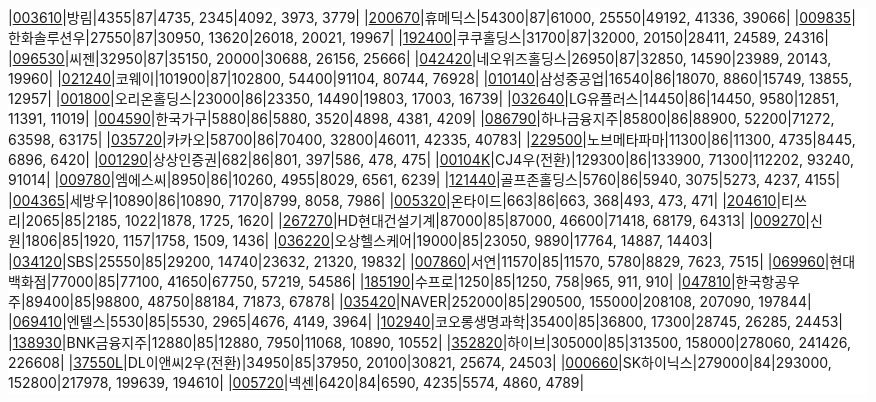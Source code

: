 |[003610](https://finance.daum.net/quotes/A003610)|방림|4355|87|4735, 2345|4092, 3973, 3779|
|[200670](https://finance.daum.net/quotes/A200670)|휴메딕스|54300|87|61000, 25550|49192, 41336, 39066|
|[009835](https://finance.daum.net/quotes/A009835)|한화솔루션우|27550|87|30950, 13620|26018, 20021, 19967|
|[192400](https://finance.daum.net/quotes/A192400)|쿠쿠홀딩스|31700|87|32000, 20150|28411, 24589, 24316|
|[096530](https://finance.daum.net/quotes/A096530)|씨젠|32950|87|35150, 20000|30688, 26156, 25666|
|[042420](https://finance.daum.net/quotes/A042420)|네오위즈홀딩스|26950|87|32850, 14590|23989, 20143, 19960|
|[021240](https://finance.daum.net/quotes/A021240)|코웨이|101900|87|102800, 54400|91104, 80744, 76928|
|[010140](https://finance.daum.net/quotes/A010140)|삼성중공업|16540|86|18070, 8860|15749, 13855, 12957|
|[001800](https://finance.daum.net/quotes/A001800)|오리온홀딩스|23000|86|23350, 14490|19803, 17003, 16739|
|[032640](https://finance.daum.net/quotes/A032640)|LG유플러스|14450|86|14450, 9580|12851, 11391, 11019|
|[004590](https://finance.daum.net/quotes/A004590)|한국가구|5880|86|5880, 3520|4898, 4381, 4209|
|[086790](https://finance.daum.net/quotes/A086790)|하나금융지주|85800|86|88900, 52200|71272, 63598, 63175|
|[035720](https://finance.daum.net/quotes/A035720)|카카오|58700|86|70400, 32800|46011, 42335, 40783|
|[229500](https://finance.daum.net/quotes/A229500)|노브메타파마|11300|86|11300, 4735|8445, 6896, 6420|
|[001290](https://finance.daum.net/quotes/A001290)|상상인증권|682|86|801, 397|586, 478, 475|
|[00104K](https://finance.daum.net/quotes/A00104K)|CJ4우(전환)|129300|86|133900, 71300|112202, 93240, 91014|
|[009780](https://finance.daum.net/quotes/A009780)|엠에스씨|8950|86|10260, 4955|8029, 6561, 6239|
|[121440](https://finance.daum.net/quotes/A121440)|골프존홀딩스|5760|86|5940, 3075|5273, 4237, 4155|
|[004365](https://finance.daum.net/quotes/A004365)|세방우|10890|86|10890, 7170|8799, 8058, 7986|
|[005320](https://finance.daum.net/quotes/A005320)|온타이드|663|86|663, 368|493, 473, 471|
|[204610](https://finance.daum.net/quotes/A204610)|티쓰리|2065|85|2185, 1022|1878, 1725, 1620|
|[267270](https://finance.daum.net/quotes/A267270)|HD현대건설기계|87000|85|87000, 46600|71418, 68179, 64313|
|[009270](https://finance.daum.net/quotes/A009270)|신원|1806|85|1920, 1157|1758, 1509, 1436|
|[036220](https://finance.daum.net/quotes/A036220)|오상헬스케어|19000|85|23050, 9890|17764, 14887, 14403|
|[034120](https://finance.daum.net/quotes/A034120)|SBS|25550|85|29200, 14740|23632, 21320, 19832|
|[007860](https://finance.daum.net/quotes/A007860)|서연|11570|85|11570, 5780|8829, 7623, 7515|
|[069960](https://finance.daum.net/quotes/A069960)|현대백화점|77000|85|77100, 41650|67750, 57219, 54586|
|[185190](https://finance.daum.net/quotes/A185190)|수프로|1250|85|1250, 758|965, 911, 910|
|[047810](https://finance.daum.net/quotes/A047810)|한국항공우주|89400|85|98800, 48750|88184, 71873, 67878|
|[035420](https://finance.daum.net/quotes/A035420)|NAVER|252000|85|290500, 155000|208108, 207090, 197844|
|[069410](https://finance.daum.net/quotes/A069410)|엔텔스|5530|85|5530, 2965|4676, 4149, 3964|
|[102940](https://finance.daum.net/quotes/A102940)|코오롱생명과학|35400|85|36800, 17300|28745, 26285, 24453|
|[138930](https://finance.daum.net/quotes/A138930)|BNK금융지주|12880|85|12880, 7950|11068, 10890, 10552|
|[352820](https://finance.daum.net/quotes/A352820)|하이브|305000|85|313500, 158000|278060, 241426, 226608|
|[37550L](https://finance.daum.net/quotes/A37550L)|DL이앤씨2우(전환)|34950|85|37950, 20100|30821, 25674, 24503|
|[000660](https://finance.daum.net/quotes/A000660)|SK하이닉스|279000|84|293000, 152800|217978, 199639, 194610|
|[005720](https://finance.daum.net/quotes/A005720)|넥센|6420|84|6590, 4235|5574, 4860, 4789|